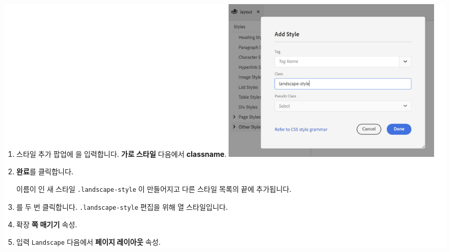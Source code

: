    1. 스타일 추가 팝업에 을 입력합니다. **가로 스타일** 다음에서 **classname**.
      <img src="./assets/stylesheet-new-landscape-style.png" width="400">

   1. **완료**&#x200B;를 클릭합니다.

      이름이 인 새 스타일 `.landscape-style` 이 만들어지고 다른 스타일 목록의 끝에 추가됩니다.

   1. 를 두 번 클릭합니다. `.landscape-style` 편집을 위해 열 스타일입니다.

   1. 확장 **쪽 매기기** 속성.

   1. 입력 `Landscape` 다음에서 **페이지 레이아웃** 속성.
